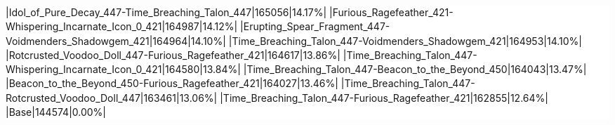 |Idol_of_Pure_Decay_447-Time_Breaching_Talon_447|165056|14.17%|
|Furious_Ragefeather_421-Whispering_Incarnate_Icon_0_421|164987|14.12%|
|Erupting_Spear_Fragment_447-Voidmenders_Shadowgem_421|164964|14.10%|
|Time_Breaching_Talon_447-Voidmenders_Shadowgem_421|164953|14.10%|
|Rotcrusted_Voodoo_Doll_447-Furious_Ragefeather_421|164617|13.86%|
|Time_Breaching_Talon_447-Whispering_Incarnate_Icon_0_421|164580|13.84%|
|Time_Breaching_Talon_447-Beacon_to_the_Beyond_450|164043|13.47%|
|Beacon_to_the_Beyond_450-Furious_Ragefeather_421|164027|13.46%|
|Time_Breaching_Talon_447-Rotcrusted_Voodoo_Doll_447|163461|13.06%|
|Time_Breaching_Talon_447-Furious_Ragefeather_421|162855|12.64%|
|Base|144574|0.00%|
